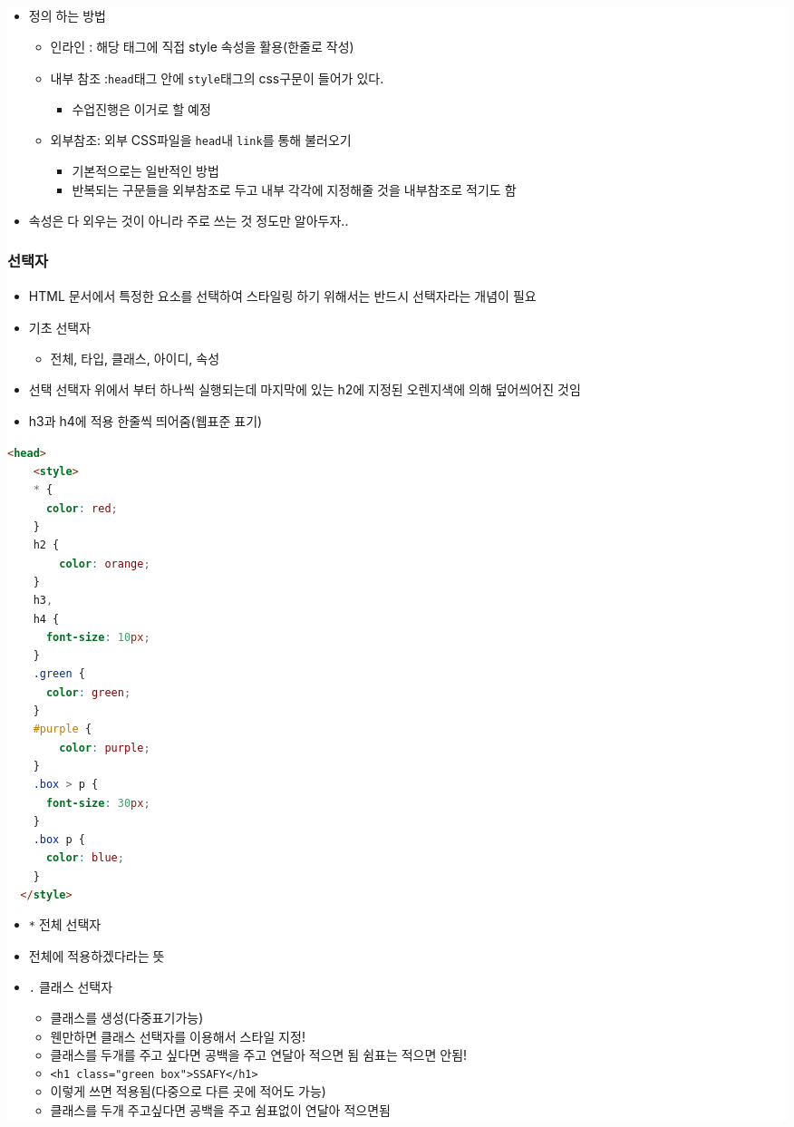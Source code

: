 - 정의 하는 방법

  - 인라인 : 해당 태그에 직접 style 속성을 활용(한줄로 작성)
  - 내부 참조 :`head`태그 안에 `style`태그의 css구문이 들어가 있다.
    - 수업진행은 이거로 할 예정

  - 외부참조: 외부 CSS파일을 `head`내 `link`를 통해 불러오기
    - 기본적으로는 일반적인 방법
    - 반복되는 구문들을 외부참조로 두고 내부 각각에 지정해줄 것을 내부참조로 적기도 함

- 속성은 다 외우는 것이 아니라 주로 쓰는 것 정도만 알아두자..

### 선택자

- HTML 문서에서 특정한 요소를 선택하여 스타일링 하기 위해서는 반드시 선택자라는 개념이 필요
- 기초 선택자
  - 전체, 타입, 클래스, 아이디, 속성

- 선택 선택자 위에서 부터 하나씩 실행되는데 마지막에 있는 h2에 지정된 오렌지색에 의해 덮어씌어진 것임

- h3과 h4에 적용 한줄씩 띄어줌(웹표준 표기)

```html
<head>
    <style>
    * {
      color: red;
    }
    h2 { 
        color: orange;
    }
    h3,
    h4 { 
      font-size: 10px;
    }
    .green { 
      color: green;
    }
    #purple { 
        color: purple;
    }
    .box > p { 
      font-size: 30px;
    }
    .box p {
      color: blue;
    }
  </style>
```

-  `*` 전체 선택자
  -  전체에 적용하겠다라는 뜻

- `.` 클래스 선택자 

  - 클래스를 생성(다중표기가능)
  - 웬만하면 클래스 선택자를 이용해서 스타일 지정!
  - 클래스를 두개를 주고 싶다면 공백을 주고 연달아 적으면 됨 쉼표는 적으면 안됨!
  - `<h1 class="green box">SSAFY</h1>` 
  - 이렇게 쓰면 적용됨(다중으로 다른 곳에 적어도 가능)
  - 클래스를 두개 주고싶다면 공백을 주고 쉼표없이 연달아 적으면됨

